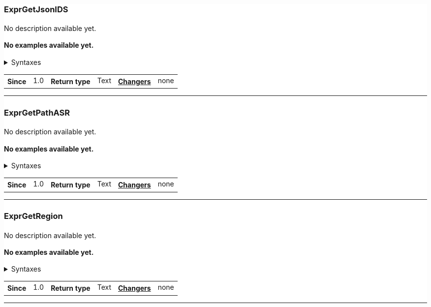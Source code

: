  
### ExprGetJsonIDS
No description available yet.
 
**No examples available yet.**
<details><summary>Syntaxes</summary></details>
<p>
</p>
<table>
  <th><div title="Since which version it was added.">Since</div></th>
  <td>1.0</td>
  <th><div title="What type it returns">Return type</div</th>
  <td>Text</td>
  <th><div title="The possible modifiers that this expression accepts."><a href="http://bensku.github.io/Skript/effects.html#EffChange">Changers</a></div></th>
  <td>none</td>
</table>
 
---
 
### ExprGetPathASR
No description available yet.
 
**No examples available yet.**
<details><summary>Syntaxes</summary></details>
<p>
</p>
<table>
  <th><div title="Since which version it was added.">Since</div></th>
  <td>1.0</td>
  <th><div title="What type it returns">Return type</div</th>
  <td>Text</td>
  <th><div title="The possible modifiers that this expression accepts."><a href="http://bensku.github.io/Skript/effects.html#EffChange">Changers</a></div></th>
  <td>none</td>
</table>
 
---
 
### ExprGetRegion
No description available yet.
 
**No examples available yet.**
<details><summary>Syntaxes</summary></details>
<p>
</p>
<table>
  <th><div title="Since which version it was added.">Since</div></th>
  <td>1.0</td>
  <th><div title="What type it returns">Return type</div</th>
  <td>Text</td>
  <th><div title="The possible modifiers that this expression accepts."><a href="http://bensku.github.io/Skript/effects.html#EffChange">Changers</a></div></th>
  <td>none</td>
</table>
 
---